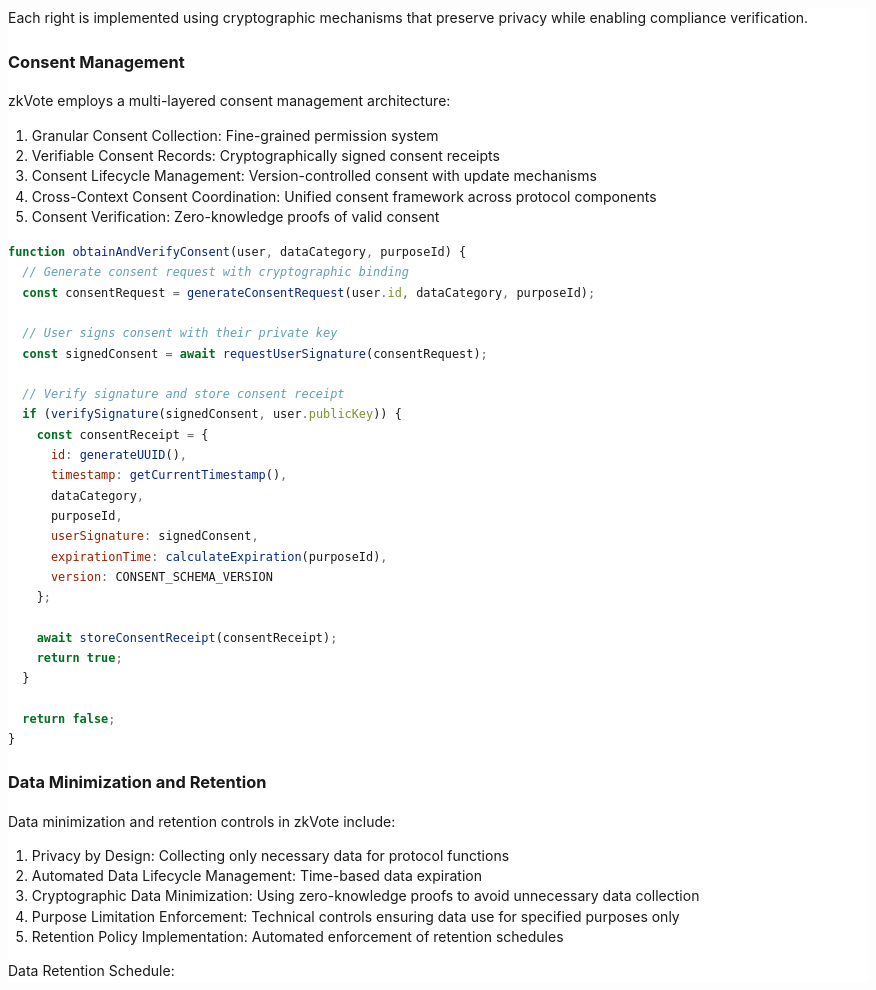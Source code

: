Each right is implemented using cryptographic mechanisms that preserve privacy while enabling compliance verification.

### Consent Management

zkVote employs a multi-layered consent management architecture:

1. Granular Consent Collection: Fine-grained permission system
2. Verifiable Consent Records: Cryptographically signed consent receipts
3. Consent Lifecycle Management: Version-controlled consent with update mechanisms
4. Cross-Context Consent Coordination: Unified consent framework across protocol components
5. Consent Verification: Zero-knowledge proofs of valid consent
```javascript
function obtainAndVerifyConsent(user, dataCategory, purposeId) {
  // Generate consent request with cryptographic binding
  const consentRequest = generateConsentRequest(user.id, dataCategory, purposeId);
  
  // User signs consent with their private key
  const signedConsent = await requestUserSignature(consentRequest);
  
  // Verify signature and store consent receipt
  if (verifySignature(signedConsent, user.publicKey)) {
    const consentReceipt = {
      id: generateUUID(),
      timestamp: getCurrentTimestamp(),
      dataCategory,
      purposeId,
      userSignature: signedConsent,
      expirationTime: calculateExpiration(purposeId),
      version: CONSENT_SCHEMA_VERSION
    };
    
    await storeConsentReceipt(consentReceipt);
    return true;
  }
  
  return false;
}
```


### Data Minimization and Retention

Data minimization and retention controls in zkVote include:

1. Privacy by Design: Collecting only necessary data for protocol functions
2. Automated Data Lifecycle Management: Time-based data expiration
3. Cryptographic Data Minimization: Using zero-knowledge proofs to avoid unnecessary data collection
4. Purpose Limitation Enforcement: Technical controls ensuring data use for specified purposes only
5. Retention Policy Implementation: Automated enforcement of retention schedules

Data Retention Schedule:
